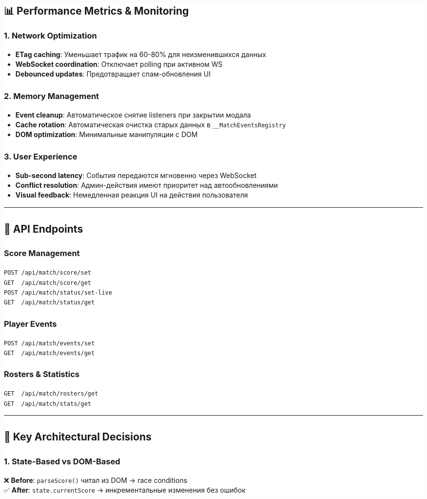 
## 📊 Performance Metrics & Monitoring

### 1. Network Optimization
- **ETag caching**: Уменьшает трафик на 60-80% для неизменившихся данных
- **WebSocket coordination**: Отключает polling при активном WS
- **Debounced updates**: Предотвращает спам-обновления UI

### 2. Memory Management
- **Event cleanup**: Автоматическое снятие listeners при закрытии модала
- **Cache rotation**: Автоматическая очистка старых данных в `__MatchEventsRegistry`
- **DOM optimization**: Минимальные манипуляции с DOM

### 3. User Experience
- **Sub-second latency**: События передаются мгновенно через WebSocket
- **Conflict resolution**: Админ-действия имеют приоритет над автообновлениями
- **Visual feedback**: Немедленная реакция UI на действия пользователя

---

## 🔧 API Endpoints

### Score Management
```
POST /api/match/score/set
GET  /api/match/score/get
POST /api/match/status/set-live
GET  /api/match/status/get
```

### Player Events
```
POST /api/match/events/set
GET  /api/match/events/get
```

### Rosters & Statistics
```
GET  /api/match/rosters/get
GET  /api/match/stats/get
```

---

## 🎯 Key Architectural Decisions

### 1. **State-Based vs DOM-Based**
❌ **Before**: `parseScore()` читал из DOM → race conditions  
✅ **After**: `state.currentScore` → инкрементальные изменения без ошибок
